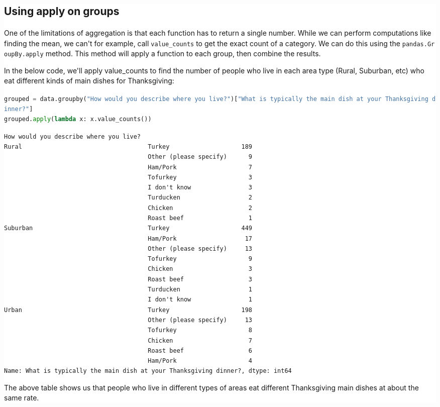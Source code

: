 

## Using apply on groups
One of the limitations of aggregation is that each function has to return a single number. While we can perform computations like finding the mean, we can't for example, call ```value_counts``` to get the exact count of a category. We can do this using the ```pandas.GroupBy.apply``` method. This method will apply a function to each group, then combine the results.

In the below code, we'll apply value_counts to find the number of people who live in each area type (Rural, Suburban, etc) who eat different kinds of main dishes for Thanksgiving:


```python
grouped = data.groupby("How would you describe where you live?")["What is typically the main dish at your Thanksgiving dinner?"]
grouped.apply(lambda x: x.value_counts())
```




    How would you describe where you live?                        
    Rural                                   Turkey                    189
                                            Other (please specify)      9
                                            Ham/Pork                    7
                                            Tofurkey                    3
                                            I don't know                3
                                            Turducken                   2
                                            Chicken                     2
                                            Roast beef                  1
    Suburban                                Turkey                    449
                                            Ham/Pork                   17
                                            Other (please specify)     13
                                            Tofurkey                    9
                                            Chicken                     3
                                            Roast beef                  3
                                            Turducken                   1
                                            I don't know                1
    Urban                                   Turkey                    198
                                            Other (please specify)     13
                                            Tofurkey                    8
                                            Chicken                     7
                                            Roast beef                  6
                                            Ham/Pork                    4
    Name: What is typically the main dish at your Thanksgiving dinner?, dtype: int64



The above table shows us that people who live in different types of areas eat different Thanksgiving main dishes at about the same rate.


```python

```
